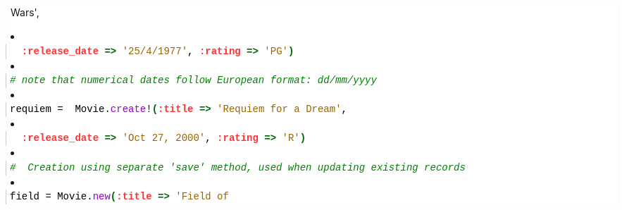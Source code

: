 Wars'</span>,</div></li><li style="background-color: rgb(255, 255, 255); background-position: initial initial; background-repeat: initial initial;"><div style="padding: 0px 5px; vertical-align: top; color: rgb(0, 0, 0); border-left-width: 1px; border-left-style: solid; border-left-color: rgb(204, 204, 204); margin: 0px 0px 0px -7px; position: relative; background-color: rgb(255, 255, 255); font-family: Consolas, Menlo, Monaco, 'Lucida Console', 'Liberation Mono', 'DejaVu Sans Mono', 'Bitstream Vera Sans Mono', monospace, serif; line-height: 21px; background-position: initial initial; background-repeat: initial initial;"> <span> </span><span style="color: rgb(255, 51, 51); font-weight: bold;">:release_date</span><span> </span><span style="color: rgb(0, 102, 0); font-weight: bold;">=&gt;</span><span> </span><span style="color: rgb(153, 102, 0);">'25/4/1977'</span>,<span> </span><span style="color: rgb(255, 51, 51); font-weight: bold;">:rating</span><span> </span><span style="color: rgb(0, 102, 0); font-weight: bold;">=&gt;</span><span> </span><span style="color: rgb(153, 102, 0);">'PG'</span><span style="color: rgb(0, 102, 0); font-weight: bold;">)</span></div></li><li style="background-color: rgb(255, 255, 255); background-position: initial initial; background-repeat: initial initial;"><div style="padding: 0px 5px; vertical-align: top; color: rgb(0, 0, 0); border-left-width: 1px; border-left-style: solid; border-left-color: rgb(204, 204, 204); margin: 0px 0px 0px -7px; position: relative; background-color: rgb(255, 255, 255); font-family: Consolas, Menlo, Monaco, 'Lucida Console', 'Liberation Mono', 'DejaVu Sans Mono', 'Bitstream Vera Sans Mono', monospace, serif; line-height: 21px; background-position: initial initial; background-repeat: initial initial;"><span style="color: rgb(0, 128, 0); font-style: italic;"># note that numerical dates follow European format: dd/mm/yyyy</span></div></li><li style="background-color: rgb(255, 255, 255); background-position: initial initial; background-repeat: initial initial;"><div style="padding: 0px 5px; vertical-align: top; color: rgb(0, 0, 0); border-left-width: 1px; border-left-style: solid; border-left-color: rgb(204, 204, 204); margin: 0px 0px 0px -7px; position: relative; background-color: rgb(255, 255, 255); font-family: Consolas, Menlo, Monaco, 'Lucida Console', 'Liberation Mono', 'DejaVu Sans Mono', 'Bitstream Vera Sans Mono', monospace, serif; line-height: 21px; background-position: initial initial; background-repeat: initial initial;">requiem =  Movie.<span style="color: rgb(153, 0, 204);">create</span>!<span style="color: rgb(0, 102, 0); font-weight: bold;">(</span><span style="color: rgb(255, 51, 51); font-weight: bold;">:title</span><span> </span><span style="color: rgb(0, 102, 0); font-weight: bold;">=&gt;</span><span> </span><span style="color: rgb(153, 102, 0);">'Requiem for a Dream'</span>,</div></li><li style="background-color: rgb(255, 255, 255); background-position: initial initial; background-repeat: initial initial;"><div style="padding: 0px 5px; vertical-align: top; color: rgb(0, 0, 0); border-left-width: 1px; border-left-style: solid; border-left-color: rgb(204, 204, 204); margin: 0px 0px 0px -7px; position: relative; background-color: rgb(255, 255, 255); font-family: Consolas, Menlo, Monaco, 'Lucida Console', 'Liberation Mono', 'DejaVu Sans Mono', 'Bitstream Vera Sans Mono', monospace, serif; line-height: 21px; background-position: initial initial; background-repeat: initial initial;"> <span> </span><span style="color: rgb(255, 51, 51); font-weight: bold;">:release_date</span><span> </span><span style="color: rgb(0, 102, 0); font-weight: bold;">=&gt;</span><span> </span><span style="color: rgb(153, 102, 0);">'Oct 27, 2000'</span>,<span> </span><span style="color: rgb(255, 51, 51); font-weight: bold;">:rating</span><span> </span><span style="color: rgb(0, 102, 0); font-weight: bold;">=&gt;</span><span> </span><span style="color: rgb(153, 102, 0);">'R'</span><span style="color: rgb(0, 102, 0); font-weight: bold;">)</span></div></li><li style="background-color: rgb(255, 255, 255); background-position: initial initial; background-repeat: initial initial;"><div style="padding: 0px 5px; vertical-align: top; color: rgb(0, 0, 0); border-left-width: 1px; border-left-style: solid; border-left-color: rgb(204, 204, 204); margin: 0px 0px 0px -7px; position: relative; background-color: rgb(255, 255, 255); font-family: Consolas, Menlo, Monaco, 'Lucida Console', 'Liberation Mono', 'DejaVu Sans Mono', 'Bitstream Vera Sans Mono', monospace, serif; line-height: 21px; background-position: initial initial; background-repeat: initial initial;"><span style="color: rgb(0, 128, 0); font-style: italic;">#  Creation using separate 'save' method, used when updating existing records</span></div></li><li style="background-color: rgb(255, 255, 255); background-position: initial initial; background-repeat: initial initial;"><div style="padding: 0px 5px; vertical-align: top; color: rgb(0, 0, 0); border-left-width: 1px; border-left-style: solid; border-left-color: rgb(204, 204, 204); margin: 0px 0px 0px -7px; position: relative; background-color: rgb(255, 255, 255); font-family: Consolas, Menlo, Monaco, 'Lucida Console', 'Liberation Mono', 'DejaVu Sans Mono', 'Bitstream Vera Sans Mono', monospace, serif; line-height: 21px; background-position: initial initial; background-repeat: initial initial;">field = Movie.<span style="color: rgb(153, 0, 204);">new</span><span style="color: rgb(0, 102, 0); font-weight: bold;">(</span><span style="color: rgb(255, 51, 51); font-weight: bold;">:title</span><span> </span><span style="color: rgb(0, 102, 0); font-weight: bold;">=&gt;</span><span> </span><span style="color: rgb(153, 102, 0);">'Field of